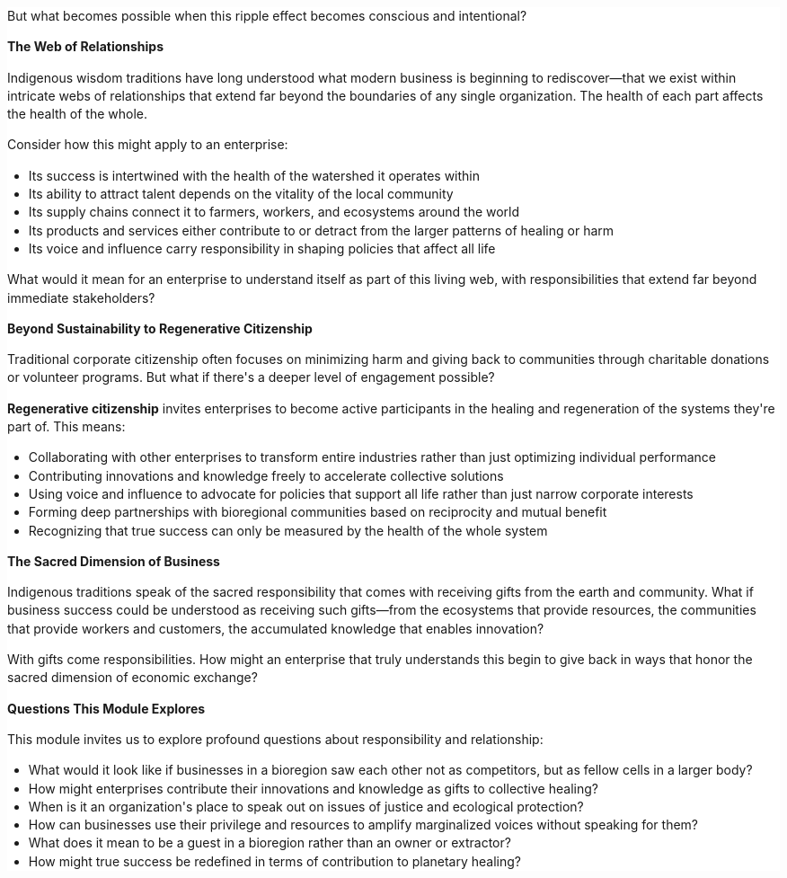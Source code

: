 But what becomes possible when this ripple effect becomes conscious and intentional?

**The Web of Relationships**

Indigenous wisdom traditions have long understood what modern business is beginning to rediscover—that we exist within intricate webs of relationships that extend far beyond the boundaries of any single organization. The health of each part affects the health of the whole.

Consider how this might apply to an enterprise:
- Its success is intertwined with the health of the watershed it operates within
- Its ability to attract talent depends on the vitality of the local community  
- Its supply chains connect it to farmers, workers, and ecosystems around the world
- Its products and services either contribute to or detract from the larger patterns of healing or harm
- Its voice and influence carry responsibility in shaping policies that affect all life

What would it mean for an enterprise to understand itself as part of this living web, with responsibilities that extend far beyond immediate stakeholders?

**Beyond Sustainability to Regenerative Citizenship**

Traditional corporate citizenship often focuses on minimizing harm and giving back to communities through charitable donations or volunteer programs. But what if there's a deeper level of engagement possible?

**Regenerative citizenship** invites enterprises to become active participants in the healing and regeneration of the systems they're part of. This means:

- Collaborating with other enterprises to transform entire industries rather than just optimizing individual performance
- Contributing innovations and knowledge freely to accelerate collective solutions
- Using voice and influence to advocate for policies that support all life rather than just narrow corporate interests
- Forming deep partnerships with bioregional communities based on reciprocity and mutual benefit
- Recognizing that true success can only be measured by the health of the whole system

**The Sacred Dimension of Business**

Indigenous traditions speak of the sacred responsibility that comes with receiving gifts from the earth and community. What if business success could be understood as receiving such gifts—from the ecosystems that provide resources, the communities that provide workers and customers, the accumulated knowledge that enables innovation?

With gifts come responsibilities. How might an enterprise that truly understands this begin to give back in ways that honor the sacred dimension of economic exchange?

**Questions This Module Explores**

This module invites us to explore profound questions about responsibility and relationship:

- What would it look like if businesses in a bioregion saw each other not as competitors, but as fellow cells in a larger body?
- How might enterprises contribute their innovations and knowledge as gifts to collective healing?
- When is it an organization's place to speak out on issues of justice and ecological protection?
- How can businesses use their privilege and resources to amplify marginalized voices without speaking for them?
- What does it mean to be a guest in a bioregion rather than an owner or extractor?
- How might true success be redefined in terms of contribution to planetary healing?
